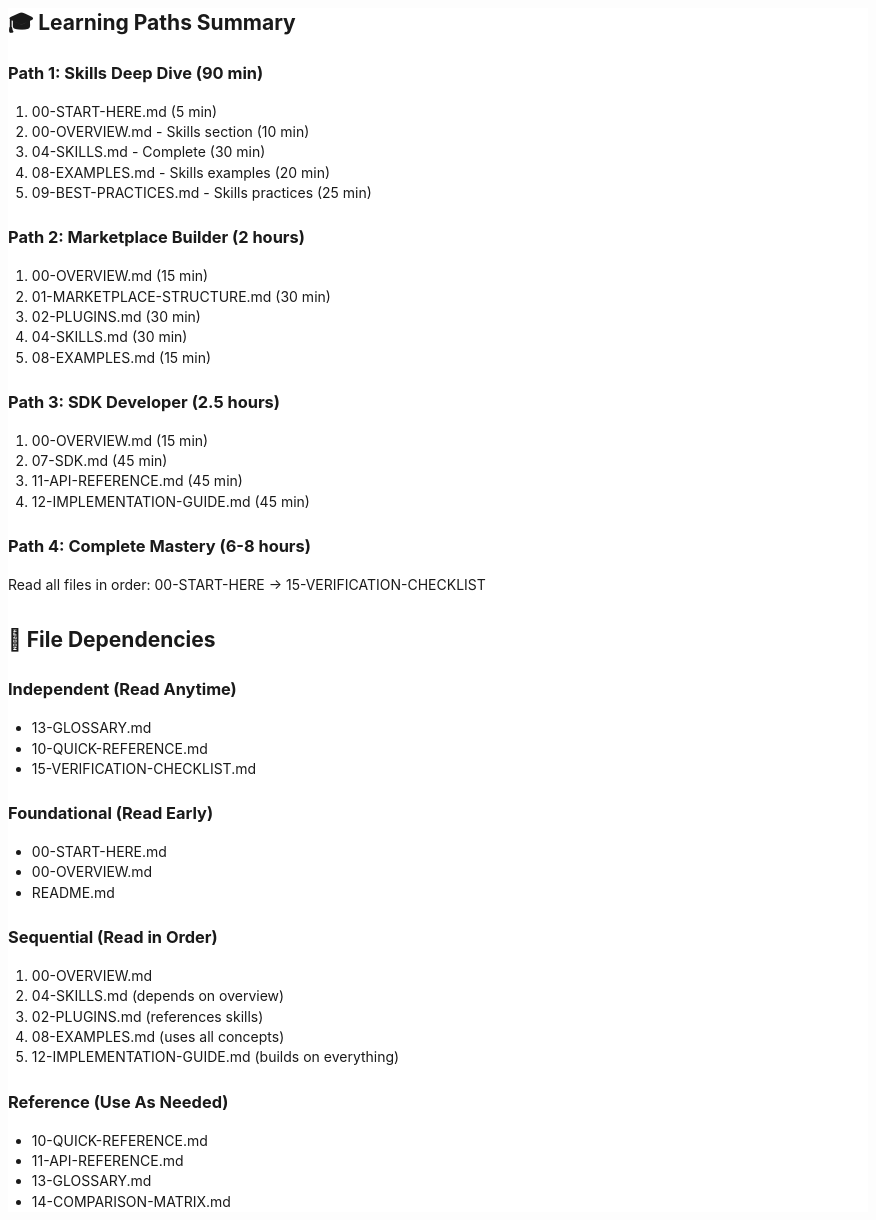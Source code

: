 ## 🎓 Learning Paths Summary

### Path 1: Skills Deep Dive (90 min)
1. 00-START-HERE.md (5 min)
2. 00-OVERVIEW.md - Skills section (10 min)
3. 04-SKILLS.md - Complete (30 min)
4. 08-EXAMPLES.md - Skills examples (20 min)
5. 09-BEST-PRACTICES.md - Skills practices (25 min)

### Path 2: Marketplace Builder (2 hours)
1. 00-OVERVIEW.md (15 min)
2. 01-MARKETPLACE-STRUCTURE.md (30 min)
3. 02-PLUGINS.md (30 min)
4. 04-SKILLS.md (30 min)
5. 08-EXAMPLES.md (15 min)

### Path 3: SDK Developer (2.5 hours)
1. 00-OVERVIEW.md (15 min)
2. 07-SDK.md (45 min)
3. 11-API-REFERENCE.md (45 min)
4. 12-IMPLEMENTATION-GUIDE.md (45 min)

### Path 4: Complete Mastery (6-8 hours)
Read all files in order: 00-START-HERE → 15-VERIFICATION-CHECKLIST

## 🔗 File Dependencies

### Independent (Read Anytime)
- 13-GLOSSARY.md
- 10-QUICK-REFERENCE.md
- 15-VERIFICATION-CHECKLIST.md

### Foundational (Read Early)
- 00-START-HERE.md
- 00-OVERVIEW.md
- README.md

### Sequential (Read in Order)
1. 00-OVERVIEW.md
2. 04-SKILLS.md (depends on overview)
3. 02-PLUGINS.md (references skills)
4. 08-EXAMPLES.md (uses all concepts)
5. 12-IMPLEMENTATION-GUIDE.md (builds on everything)

### Reference (Use As Needed)
- 10-QUICK-REFERENCE.md
- 11-API-REFERENCE.md
- 13-GLOSSARY.md
- 14-COMPARISON-MATRIX.md
